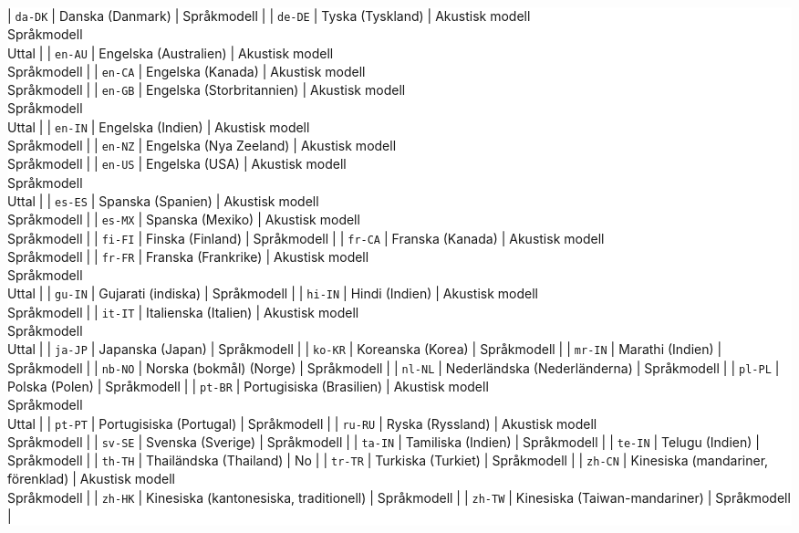 | `da-DK` | Danska (Danmark)                  | Språkmodell                                    |
| `de-DE` | Tyska (Tyskland)                  | Akustisk modell<br>Språkmodell<br>Uttal |
| `en-AU` | Engelska (Australien)               | Akustisk modell<br>Språkmodell                  |
| `en-CA` | Engelska (Kanada)                  | Akustisk modell<br>Språkmodell                  |
| `en-GB` | Engelska (Storbritannien)          | Akustisk modell<br>Språkmodell<br>Uttal |
| `en-IN` | Engelska (Indien)                   | Akustisk modell<br>Språkmodell                  |
| `en-NZ` | Engelska (Nya Zeeland)             | Akustisk modell<br>Språkmodell                  |
| `en-US` | Engelska (USA)           | Akustisk modell<br>Språkmodell<br>Uttal |
| `es-ES` | Spanska (Spanien)                   | Akustisk modell<br>Språkmodell                  |
| `es-MX` | Spanska (Mexiko)                  | Akustisk modell<br>Språkmodell                  |
| `fi-FI` | Finska (Finland)                 | Språkmodell                                    |
| `fr-CA` | Franska (Kanada)                   | Akustisk modell<br>Språkmodell                  |
| `fr-FR` | Franska (Frankrike)                   | Akustisk modell<br>Språkmodell<br>Uttal |
| `gu-IN` | Gujarati (indiska)                 | Språkmodell                                    |
| `hi-IN` | Hindi (Indien)                     | Akustisk modell<br>Språkmodell                  |
| `it-IT` | Italienska (Italien)                   | Akustisk modell<br>Språkmodell<br>Uttal |
| `ja-JP` | Japanska (Japan)                  | Språkmodell                                    |
| `ko-KR` | Koreanska (Korea)                    | Språkmodell                                    |
| `mr-IN` | Marathi (Indien)                   | Språkmodell                                    |
| `nb-NO` | Norska (bokmål) (Norge)       | Språkmodell                                    |
| `nl-NL` | Nederländska (Nederländerna)               | Språkmodell                                    |
| `pl-PL` | Polska (Polen)                   | Språkmodell                                    |
| `pt-BR` | Portugisiska (Brasilien)               | Akustisk modell<br>Språkmodell<br>Uttal |
| `pt-PT` | Portugisiska (Portugal)             | Språkmodell                                    |
| `ru-RU` | Ryska (Ryssland)                  | Akustisk modell<br>Språkmodell                  |
| `sv-SE` | Svenska (Sverige)                  | Språkmodell                                    |
| `ta-IN` | Tamiliska (Indien)                     | Språkmodell                                    |
| `te-IN` | Telugu (Indien)                    | Språkmodell                                    |
| `th-TH` | Thailändska (Thailand)                   | No                                                |
| `tr-TR` | Turkiska (Turkiet)                  | Språkmodell                                    |
| `zh-CN` | Kinesiska (mandariner, förenklad)    | Akustisk modell<br>Språkmodell                  |
| `zh-HK` | Kinesiska (kantonesiska, traditionell)  | Språkmodell                                    |
| `zh-TW` | Kinesiska (Taiwan-mandariner)      | Språkmodell                                    |
